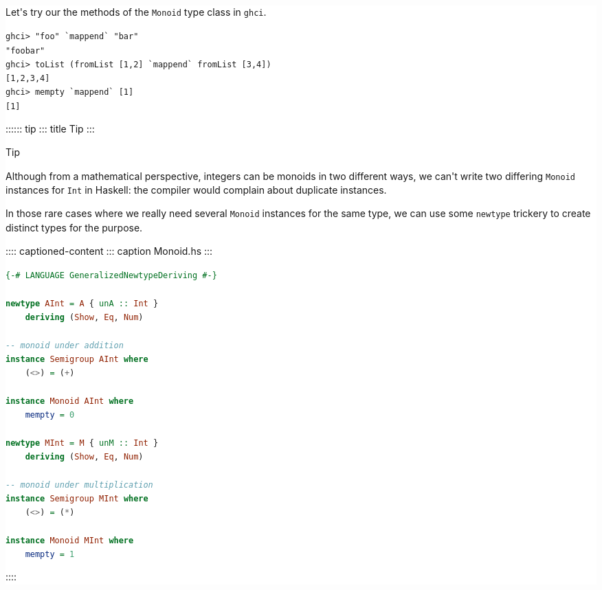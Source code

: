 Let's try our the methods of the `Monoid` type class in `ghci`.

``` screen
ghci> "foo" `mappend` "bar"
"foobar"
ghci> toList (fromList [1,2] `mappend` fromList [3,4])
[1,2,3,4]
ghci> mempty `mappend` [1]
[1]
```

:::::: tip
::: title
Tip
:::

Tip

Although from a mathematical perspective, integers can be monoids in two
different ways, we can't write two differing `Monoid` instances for
`Int` in Haskell: the compiler would complain about duplicate instances.

In those rare cases where we really need several `Monoid` instances for
the same type, we can use some `newtype` trickery to create distinct
types for the purpose.

:::: captioned-content
::: caption
Monoid.hs
:::

``` haskell
{-# LANGUAGE GeneralizedNewtypeDeriving #-}

newtype AInt = A { unA :: Int }
    deriving (Show, Eq, Num)

-- monoid under addition
instance Semigroup AInt where
    (<>) = (+)

instance Monoid AInt where
    mempty = 0

newtype MInt = M { unM :: Int }
    deriving (Show, Eq, Num)

-- monoid under multiplication
instance Semigroup MInt where
    (<>) = (*)

instance Monoid MInt where
    mempty = 1
```
::::


[^1]: The type we use for the key must be a member of the `Eq` type
[^2]: Non-strict evaluation makes the cost calculation more subtle. We
[^3]: Indeed, monoids are ubiquitous throughout programming. The